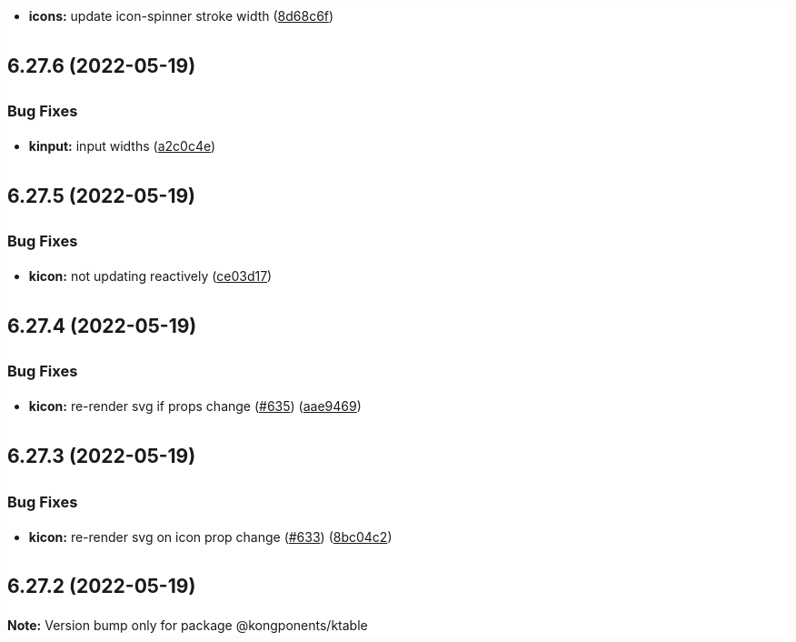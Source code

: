* **icons:** update icon-spinner stroke width ([8d68c6f](https://github.com/Kong/kongponents/commit/8d68c6ff0fb415ce0e3b4ab48504155570317d5b))





## 6.27.6 (2022-05-19)


### Bug Fixes

* **kinput:** input widths ([a2c0c4e](https://github.com/Kong/kongponents/commit/a2c0c4eca8611a16acf6053366a43792d65c2280))





## 6.27.5 (2022-05-19)


### Bug Fixes

* **kicon:** not updating reactively ([ce03d17](https://github.com/Kong/kongponents/commit/ce03d17dec62bc8b063daa63f458961999d887f2))





## 6.27.4 (2022-05-19)


### Bug Fixes

* **kicon:** re-render svg if props change ([#635](https://github.com/Kong/kongponents/issues/635)) ([aae9469](https://github.com/Kong/kongponents/commit/aae94694ad7b056fec2f81f733ea357c4e88b089))





## 6.27.3 (2022-05-19)


### Bug Fixes

* **kicon:** re-render svg on icon prop change ([#633](https://github.com/Kong/kongponents/issues/633)) ([8bc04c2](https://github.com/Kong/kongponents/commit/8bc04c272521ee1f040d4eaa8047eaca8f7d9964))





## 6.27.2 (2022-05-19)

**Note:** Version bump only for package @kongponents/ktable

